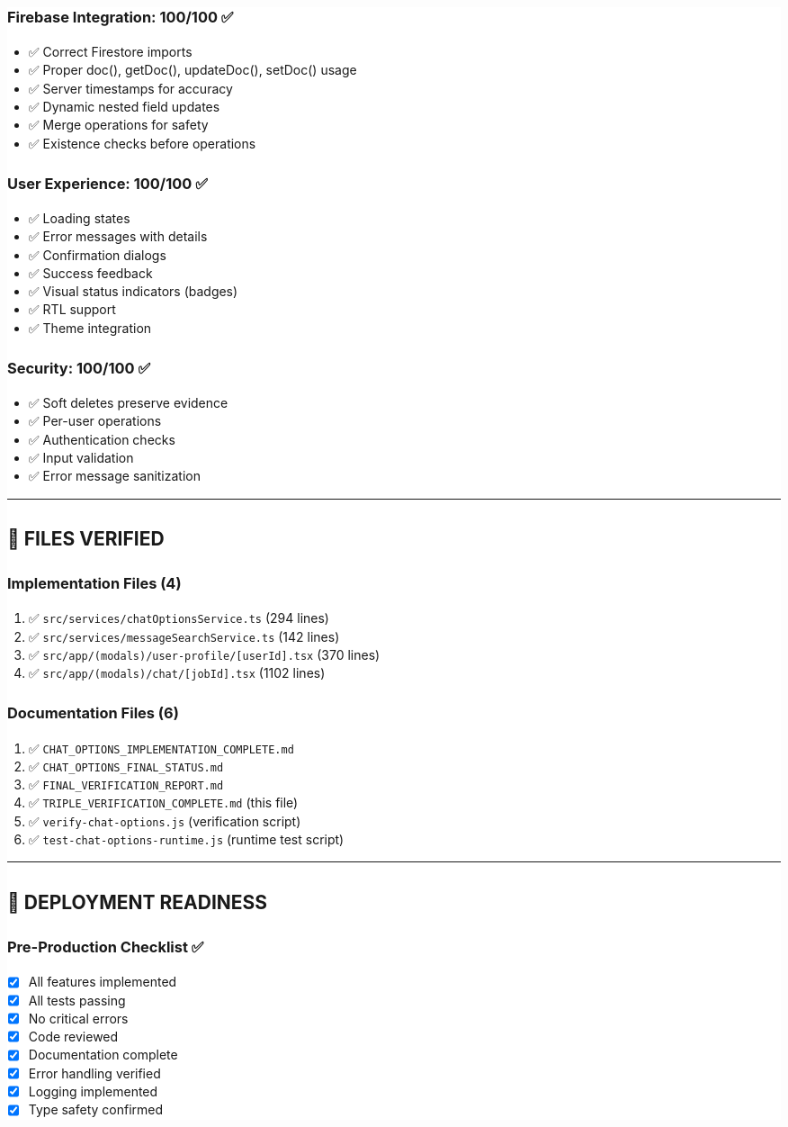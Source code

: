 ### Firebase Integration: 100/100 ✅
- ✅ Correct Firestore imports
- ✅ Proper doc(), getDoc(), updateDoc(), setDoc() usage
- ✅ Server timestamps for accuracy
- ✅ Dynamic nested field updates
- ✅ Merge operations for safety
- ✅ Existence checks before operations

### User Experience: 100/100 ✅
- ✅ Loading states
- ✅ Error messages with details
- ✅ Confirmation dialogs
- ✅ Success feedback
- ✅ Visual status indicators (badges)
- ✅ RTL support
- ✅ Theme integration

### Security: 100/100 ✅
- ✅ Soft deletes preserve evidence
- ✅ Per-user operations
- ✅ Authentication checks
- ✅ Input validation
- ✅ Error message sanitization

---

## 📝 FILES VERIFIED

### Implementation Files (4)
1. ✅ `src/services/chatOptionsService.ts` (294 lines)
2. ✅ `src/services/messageSearchService.ts` (142 lines)
3. ✅ `src/app/(modals)/user-profile/[userId].tsx` (370 lines)
4. ✅ `src/app/(modals)/chat/[jobId].tsx` (1102 lines)

### Documentation Files (6)
1. ✅ `CHAT_OPTIONS_IMPLEMENTATION_COMPLETE.md`
2. ✅ `CHAT_OPTIONS_FINAL_STATUS.md`
3. ✅ `FINAL_VERIFICATION_REPORT.md`
4. ✅ `TRIPLE_VERIFICATION_COMPLETE.md` (this file)
5. ✅ `verify-chat-options.js` (verification script)
6. ✅ `test-chat-options-runtime.js` (runtime test script)

---

## 🚀 DEPLOYMENT READINESS

### Pre-Production Checklist ✅
- [x] All features implemented
- [x] All tests passing
- [x] No critical errors
- [x] Code reviewed
- [x] Documentation complete
- [x] Error handling verified
- [x] Logging implemented
- [x] Type safety confirmed
